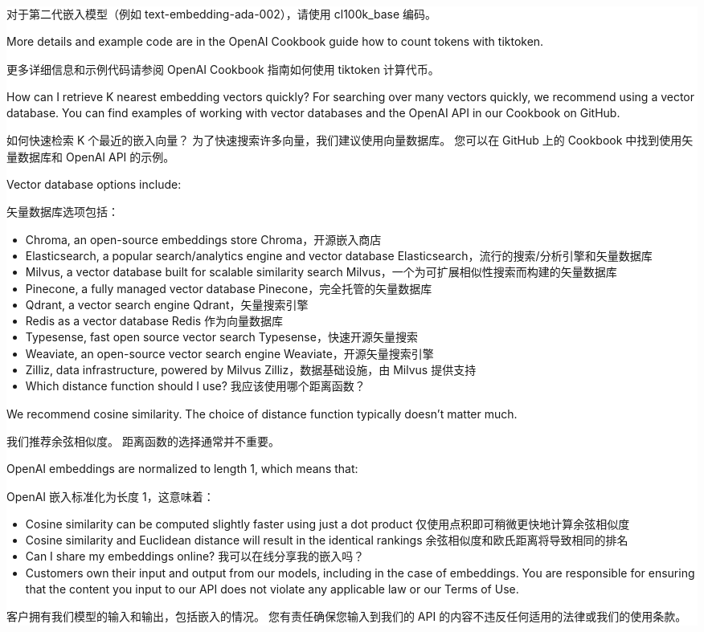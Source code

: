 对于第二代嵌入模型（例如 text-embedding-ada-002），请使用 cl100k_base 编码。

More details and example code are in the OpenAI Cookbook guide how to count tokens with tiktoken.

更多详细信息和示例代码请参阅 OpenAI Cookbook 指南如何使用 tiktoken 计算代币。

How can I retrieve K nearest embedding vectors quickly?
For searching over many vectors quickly, we recommend using a vector database. You can find examples of working with vector databases and the OpenAI API in our Cookbook on GitHub.

如何快速检索 K 个最近的嵌入向量？
为了快速搜索许多向量，我们建议使用向量数据库。 您可以在 GitHub 上的 Cookbook 中找到使用矢量数据库和 OpenAI API 的示例。

Vector database options include:

矢量数据库选项包括：

- Chroma, an open-source embeddings store
Chroma，开源嵌入商店
- Elasticsearch, a popular search/analytics engine and vector database
Elasticsearch，流行的搜索/分析引擎和矢量数据库
- Milvus, a vector database built for scalable similarity search
Milvus，一个为可扩展相似性搜索而构建的矢量数据库
- Pinecone, a fully managed vector database
Pinecone，完全托管的矢量数据库
- Qdrant, a vector search engine
Qdrant，矢量搜索引擎
- Redis as a vector database
Redis 作为向量数据库
- Typesense, fast open source vector search
Typesense，快速开源矢量搜索
- Weaviate, an open-source vector search engine
Weaviate，开源矢量搜索引擎
- Zilliz, data infrastructure, powered by Milvus
Zilliz，数据基础设施，由 Milvus 提供支持
- Which distance function should I use?
我应该使用哪个距离函数？

We recommend cosine similarity. The choice of distance function typically doesn’t matter much.

我们推荐余弦相似度。 距离函数的选择通常并不重要。

OpenAI embeddings are normalized to length 1, which means that:

OpenAI 嵌入标准化为长度 1，这意味着：

- Cosine similarity can be computed slightly faster using just a dot product
仅使用点积即可稍微更快地计算余弦相似度
- Cosine similarity and Euclidean distance will result in the identical rankings
余弦相似度和欧氏距离将导致相同的排名
- Can I share my embeddings online?
我可以在线分享我的嵌入吗？
- Customers own their input and output from our models, including in the case of embeddings. You are responsible for ensuring that the content you input to our API does not violate any applicable law or our Terms of Use.

客户拥有我们模型的输入和输出，包括嵌入的情况。 您有责任确保您输入到我们的 API 的内容不违反任何适用的法律或我们的使用条款。
